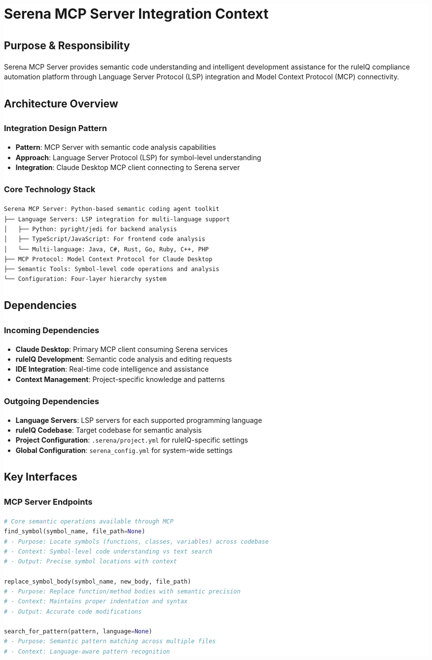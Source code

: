 # Serena MCP Server Integration Context

## Purpose & Responsibility

Serena MCP Server provides semantic code understanding and intelligent development assistance for the ruleIQ compliance automation platform through Language Server Protocol (LSP) integration and Model Context Protocol (MCP) connectivity.

## Architecture Overview

### **Integration Design Pattern**
- **Pattern**: MCP Server with semantic code analysis capabilities
- **Approach**: Language Server Protocol (LSP) for symbol-level understanding
- **Integration**: Claude Desktop MCP client connecting to Serena server

### **Core Technology Stack**
```
Serena MCP Server: Python-based semantic coding agent toolkit
├── Language Servers: LSP integration for multi-language support
│   ├── Python: pyright/jedi for backend analysis
│   ├── TypeScript/JavaScript: For frontend code analysis
│   └── Multi-language: Java, C#, Rust, Go, Ruby, C++, PHP
├── MCP Protocol: Model Context Protocol for Claude Desktop
├── Semantic Tools: Symbol-level code operations and analysis
└── Configuration: Four-layer hierarchy system
```

## Dependencies

### **Incoming Dependencies**
- **Claude Desktop**: Primary MCP client consuming Serena services
- **ruleIQ Development**: Semantic code analysis and editing requests
- **IDE Integration**: Real-time code intelligence and assistance
- **Context Management**: Project-specific knowledge and patterns

### **Outgoing Dependencies**
- **Language Servers**: LSP servers for each supported programming language
- **ruleIQ Codebase**: Target codebase for semantic analysis
- **Project Configuration**: `.serena/project.yml` for ruleIQ-specific settings
- **Global Configuration**: `serena_config.yml` for system-wide settings

## Key Interfaces

### **MCP Server Endpoints**
```python
# Core semantic operations available through MCP
find_symbol(symbol_name, file_path=None)
# - Purpose: Locate symbols (functions, classes, variables) across codebase
# - Context: Symbol-level code understanding vs text search
# - Output: Precise symbol locations with context

replace_symbol_body(symbol_name, new_body, file_path)
# - Purpose: Replace function/method bodies with semantic precision
# - Context: Maintains proper indentation and syntax
# - Output: Accurate code modifications

search_for_pattern(pattern, language=None)
# - Purpose: Semantic pattern matching across multiple files
# - Context: Language-aware pattern recognition
```